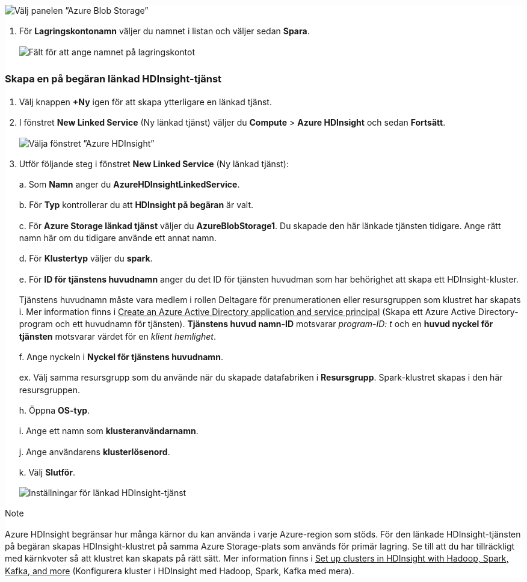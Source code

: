    ![Välj panelen ”Azure Blob Storage”](./media/tutorial-transform-data-spark-portal/select-azure-storage.png)
1. För **Lagringskontonamn** väljer du namnet i listan och väljer sedan **Spara**. 

   ![Fält för att ange namnet på lagringskontot](./media/tutorial-transform-data-spark-portal/new-azure-storage-linked-service.png)


### <a name="create-an-on-demand-hdinsight-linked-service"></a>Skapa en på begäran länkad HDInsight-tjänst

1. Välj knappen **+Ny** igen för att skapa ytterligare en länkad tjänst. 
1. I fönstret **New Linked Service** (Ny länkad tjänst) väljer du **Compute** > **Azure HDInsight** och sedan **Fortsätt**. 

   ![Välja fönstret ”Azure HDInsight”](./media/tutorial-transform-data-spark-portal/select-azure-hdinsight.png)
1. Utför följande steg i fönstret **New Linked Service** (Ny länkad tjänst): 

   a. Som **Namn** anger du **AzureHDInsightLinkedService**.
   
   b. För **Typ** kontrollerar du att **HDInsight på begäran** är valt.
   
   c. För **Azure Storage länkad tjänst** väljer du **AzureBlobStorage1**. Du skapade den här länkade tjänsten tidigare. Ange rätt namn här om du tidigare använde ett annat namn. 
   
   d. För **Klustertyp** väljer du **spark**.
   
   e. För **ID för tjänstens huvudnamn** anger du det ID för tjänsten huvudman som har behörighet att skapa ett HDInsight-kluster. 
   
      Tjänstens huvudnamn måste vara medlem i rollen Deltagare för prenumerationen eller resursgruppen som klustret har skapats i. Mer information finns i [Create an Azure Active Directory application and service principal](../active-directory/develop/howto-create-service-principal-portal.md) (Skapa ett Azure Active Directory-program och ett huvudnamn för tjänsten). **Tjänstens huvud namn-ID** motsvarar *program-ID: t* och en **huvud nyckel för tjänsten** motsvarar värdet för en *klient hemlighet*.
   
   f. Ange nyckeln i **Nyckel för tjänstens huvudnamn**. 
   
   ex. Välj samma resursgrupp som du använde när du skapade datafabriken i **Resursgrupp**. Spark-klustret skapas i den här resursgruppen. 
   
   h. Öppna **OS-typ**.
   
   i. Ange ett namn som **klusteranvändarnamn**. 
   
   j. Ange användarens **klusterlösenord**. 
   
   k. Välj **Slutför**. 

   ![Inställningar för länkad HDInsight-tjänst](./media/tutorial-transform-data-spark-portal/azure-hdinsight-linked-service-settings.png)

> [!NOTE]
> Azure HDInsight begränsar hur många kärnor du kan använda i varje Azure-region som stöds. För den länkade HDInsight-tjänsten på begäran skapas HDInsight-klustret på samma Azure Storage-plats som används för primär lagring. Se till att du har tillräckligt med kärnkvoter så att klustret kan skapats på rätt sätt. Mer information finns i [Set up clusters in HDInsight with Hadoop, Spark, Kafka, and more](../hdinsight/hdinsight-hadoop-provision-linux-clusters.md) (Konfigurera kluster i HDInsight med Hadoop, Spark, Kafka med mera). 
